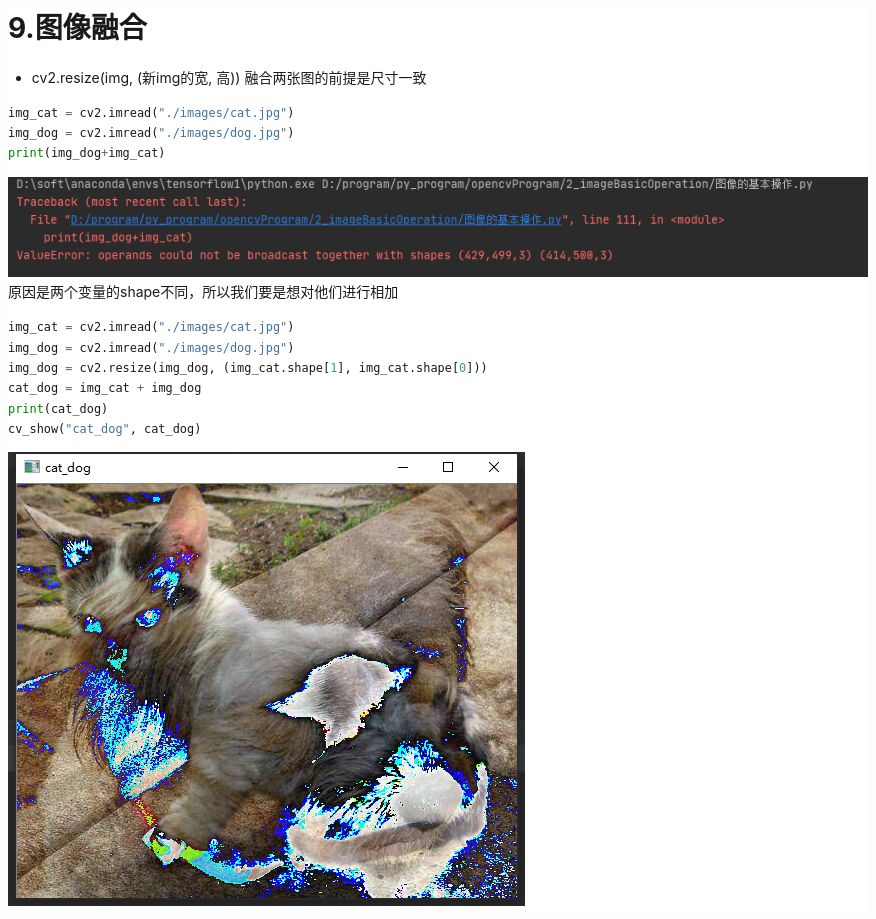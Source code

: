# 9.图像融合
* cv2.resize(img, (新img的宽, 高)) 融合两张图的前提是尺寸一致
``` python
img_cat = cv2.imread("./images/cat.jpg")
img_dog = cv2.imread("./images/dog.jpg")
print(img_dog+img_cat)
```
![](23.png)
原因是两个变量的shape不同，所以我们要是想对他们进行相加
``` python
img_cat = cv2.imread("./images/cat.jpg")
img_dog = cv2.imread("./images/dog.jpg")
img_dog = cv2.resize(img_dog, (img_cat.shape[1], img_cat.shape[0]))
cat_dog = img_cat + img_dog
print(cat_dog)
cv_show("cat_dog", cat_dog)
```
![](22.png)